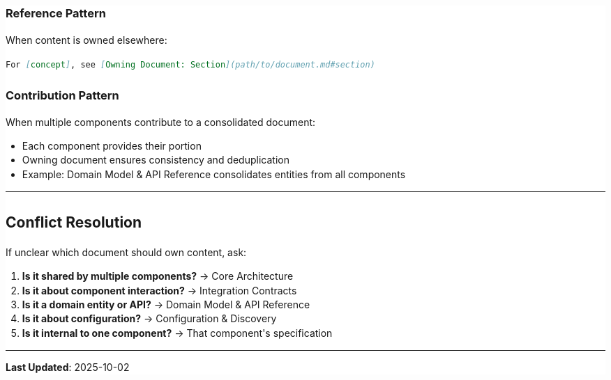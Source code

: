 ### Reference Pattern
When content is owned elsewhere:
```markdown
For [concept], see [Owning Document: Section](path/to/document.md#section)
```

### Contribution Pattern
When multiple components contribute to a consolidated document:
- Each component provides their portion
- Owning document ensures consistency and deduplication
- Example: Domain Model & API Reference consolidates entities from all components

---

## Conflict Resolution

If unclear which document should own content, ask:

1. **Is it shared by multiple components?** → Core Architecture
2. **Is it about component interaction?** → Integration Contracts
3. **Is it a domain entity or API?** → Domain Model & API Reference
4. **Is it about configuration?** → Configuration & Discovery
5. **Is it internal to one component?** → That component's specification

---

**Last Updated**: 2025-10-02
